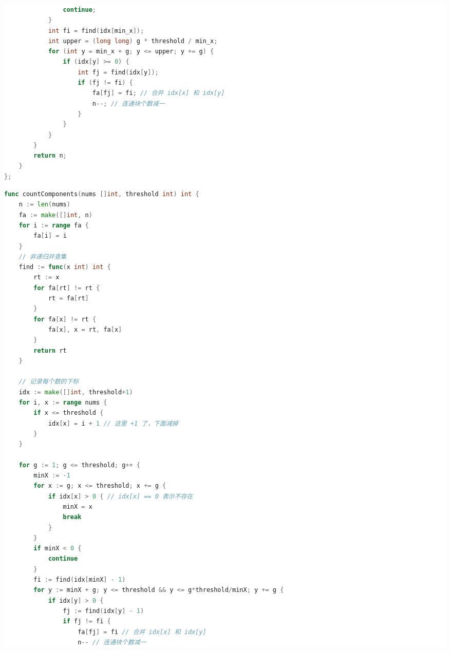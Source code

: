 ```cpp [sol-C++]
                continue;
            }
            int fi = find(idx[min_x]);
            int upper = (long long) g * threshold / min_x;
            for (int y = min_x + g; y <= upper; y += g) {
                if (idx[y] >= 0) {
                    int fj = find(idx[y]);
                    if (fj != fi) {
                        fa[fj] = fi; // 合并 idx[x] 和 idx[y]
                        n--; // 连通块个数减一
                    }
                }
            }
        }
        return n;
    }
};
```

```go [sol-Go]
func countComponents(nums []int, threshold int) int {
	n := len(nums)
	fa := make([]int, n)
	for i := range fa {
		fa[i] = i
	}
	// 非递归并查集
	find := func(x int) int {
		rt := x
		for fa[rt] != rt {
			rt = fa[rt]
		}
		for fa[x] != rt {
			fa[x], x = rt, fa[x]
		}
		return rt
	}

	// 记录每个数的下标
	idx := make([]int, threshold+1)
	for i, x := range nums {
		if x <= threshold {
			idx[x] = i + 1 // 这里 +1 了，下面减掉
		}
	}

	for g := 1; g <= threshold; g++ {
		minX := -1
		for x := g; x <= threshold; x += g {
			if idx[x] > 0 { // idx[x] == 0 表示不存在
				minX = x
				break
			}
		}
		if minX < 0 {
			continue
		}
		fi := find(idx[minX] - 1)
		for y := minX + g; y <= threshold && y <= g*threshold/minX; y += g {
			if idx[y] > 0 {
				fj := find(idx[y] - 1)
				if fj != fi {
					fa[fj] = fi // 合并 idx[x] 和 idx[y]
					n-- // 连通块个数减一
```